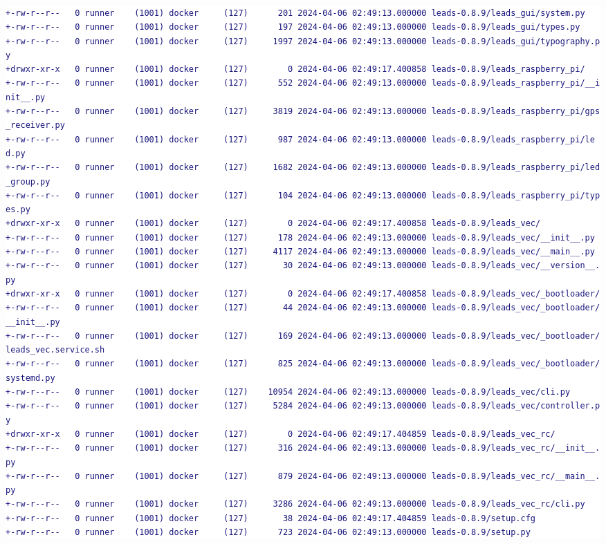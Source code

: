```diff
+-rw-r--r--   0 runner    (1001) docker     (127)      201 2024-04-06 02:49:13.000000 leads-0.8.9/leads_gui/system.py
+-rw-r--r--   0 runner    (1001) docker     (127)      197 2024-04-06 02:49:13.000000 leads-0.8.9/leads_gui/types.py
+-rw-r--r--   0 runner    (1001) docker     (127)     1997 2024-04-06 02:49:13.000000 leads-0.8.9/leads_gui/typography.py
+drwxr-xr-x   0 runner    (1001) docker     (127)        0 2024-04-06 02:49:17.400858 leads-0.8.9/leads_raspberry_pi/
+-rw-r--r--   0 runner    (1001) docker     (127)      552 2024-04-06 02:49:13.000000 leads-0.8.9/leads_raspberry_pi/__init__.py
+-rw-r--r--   0 runner    (1001) docker     (127)     3819 2024-04-06 02:49:13.000000 leads-0.8.9/leads_raspberry_pi/gps_receiver.py
+-rw-r--r--   0 runner    (1001) docker     (127)      987 2024-04-06 02:49:13.000000 leads-0.8.9/leads_raspberry_pi/led.py
+-rw-r--r--   0 runner    (1001) docker     (127)     1682 2024-04-06 02:49:13.000000 leads-0.8.9/leads_raspberry_pi/led_group.py
+-rw-r--r--   0 runner    (1001) docker     (127)      104 2024-04-06 02:49:13.000000 leads-0.8.9/leads_raspberry_pi/types.py
+drwxr-xr-x   0 runner    (1001) docker     (127)        0 2024-04-06 02:49:17.400858 leads-0.8.9/leads_vec/
+-rw-r--r--   0 runner    (1001) docker     (127)      178 2024-04-06 02:49:13.000000 leads-0.8.9/leads_vec/__init__.py
+-rw-r--r--   0 runner    (1001) docker     (127)     4117 2024-04-06 02:49:13.000000 leads-0.8.9/leads_vec/__main__.py
+-rw-r--r--   0 runner    (1001) docker     (127)       30 2024-04-06 02:49:13.000000 leads-0.8.9/leads_vec/__version__.py
+drwxr-xr-x   0 runner    (1001) docker     (127)        0 2024-04-06 02:49:17.400858 leads-0.8.9/leads_vec/_bootloader/
+-rw-r--r--   0 runner    (1001) docker     (127)       44 2024-04-06 02:49:13.000000 leads-0.8.9/leads_vec/_bootloader/__init__.py
+-rw-r--r--   0 runner    (1001) docker     (127)      169 2024-04-06 02:49:13.000000 leads-0.8.9/leads_vec/_bootloader/leads_vec.service.sh
+-rw-r--r--   0 runner    (1001) docker     (127)      825 2024-04-06 02:49:13.000000 leads-0.8.9/leads_vec/_bootloader/systemd.py
+-rw-r--r--   0 runner    (1001) docker     (127)    10954 2024-04-06 02:49:13.000000 leads-0.8.9/leads_vec/cli.py
+-rw-r--r--   0 runner    (1001) docker     (127)     5284 2024-04-06 02:49:13.000000 leads-0.8.9/leads_vec/controller.py
+drwxr-xr-x   0 runner    (1001) docker     (127)        0 2024-04-06 02:49:17.404859 leads-0.8.9/leads_vec_rc/
+-rw-r--r--   0 runner    (1001) docker     (127)      316 2024-04-06 02:49:13.000000 leads-0.8.9/leads_vec_rc/__init__.py
+-rw-r--r--   0 runner    (1001) docker     (127)      879 2024-04-06 02:49:13.000000 leads-0.8.9/leads_vec_rc/__main__.py
+-rw-r--r--   0 runner    (1001) docker     (127)     3286 2024-04-06 02:49:13.000000 leads-0.8.9/leads_vec_rc/cli.py
+-rw-r--r--   0 runner    (1001) docker     (127)       38 2024-04-06 02:49:17.404859 leads-0.8.9/setup.cfg
+-rw-r--r--   0 runner    (1001) docker     (127)      723 2024-04-06 02:49:13.000000 leads-0.8.9/setup.py
```
